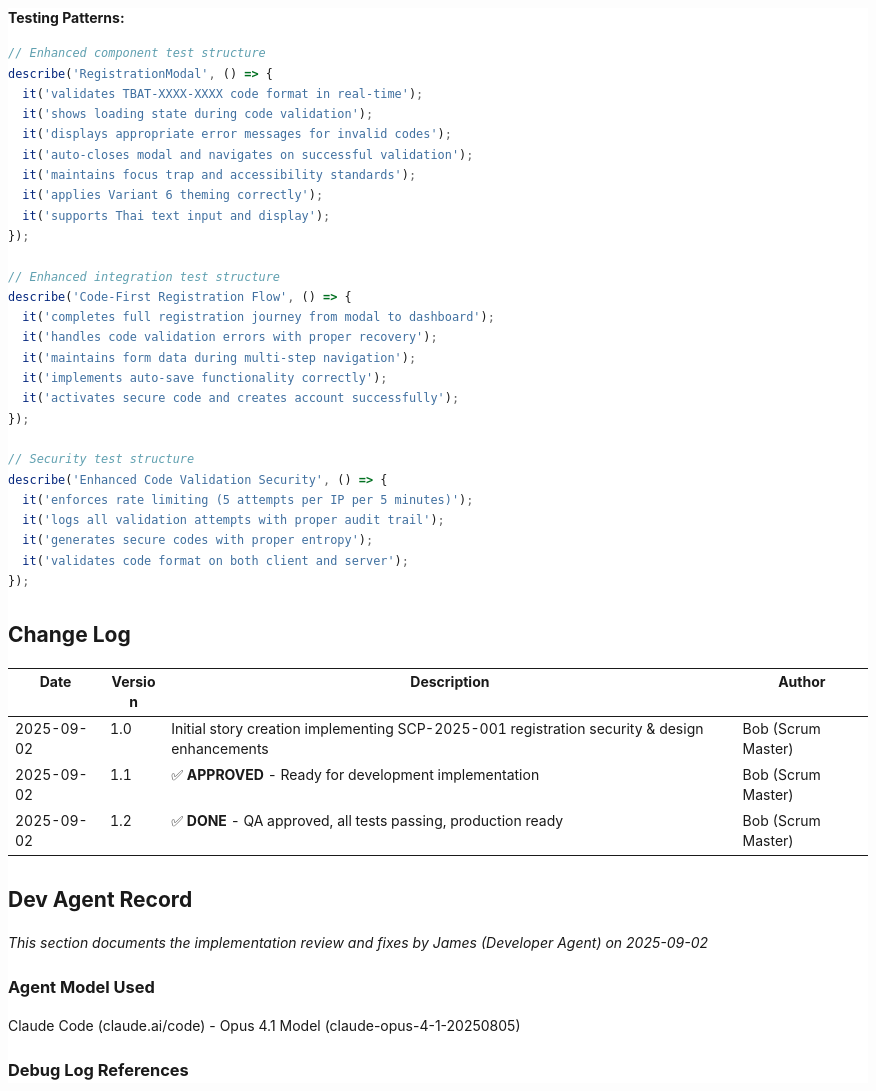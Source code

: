 **Testing Patterns:**
```typescript
// Enhanced component test structure
describe('RegistrationModal', () => {
  it('validates TBAT-XXXX-XXXX code format in real-time');
  it('shows loading state during code validation');
  it('displays appropriate error messages for invalid codes');
  it('auto-closes modal and navigates on successful validation');
  it('maintains focus trap and accessibility standards');
  it('applies Variant 6 theming correctly');
  it('supports Thai text input and display');
});

// Enhanced integration test structure
describe('Code-First Registration Flow', () => {
  it('completes full registration journey from modal to dashboard');
  it('handles code validation errors with proper recovery');
  it('maintains form data during multi-step navigation');
  it('implements auto-save functionality correctly');
  it('activates secure code and creates account successfully');
});

// Security test structure
describe('Enhanced Code Validation Security', () => {
  it('enforces rate limiting (5 attempts per IP per 5 minutes)');
  it('logs all validation attempts with proper audit trail');
  it('generates secure codes with proper entropy');
  it('validates code format on both client and server');
});
```

## Change Log

| Date       | Version | Description                                    | Author             |
| ---------- | ------- | ---------------------------------------------- | ------------------ |
| 2025-09-02 | 1.0     | Initial story creation implementing SCP-2025-001 registration security & design enhancements | Bob (Scrum Master) |
| 2025-09-02 | 1.1     | ✅ **APPROVED** - Ready for development implementation | Bob (Scrum Master) |
| 2025-09-02 | 1.2     | ✅ **DONE** - QA approved, all tests passing, production ready | Bob (Scrum Master) |

## Dev Agent Record

*This section documents the implementation review and fixes by James (Developer Agent) on 2025-09-02*

### Agent Model Used

Claude Code (claude.ai/code) - Opus 4.1 Model (claude-opus-4-1-20250805)

### Debug Log References
